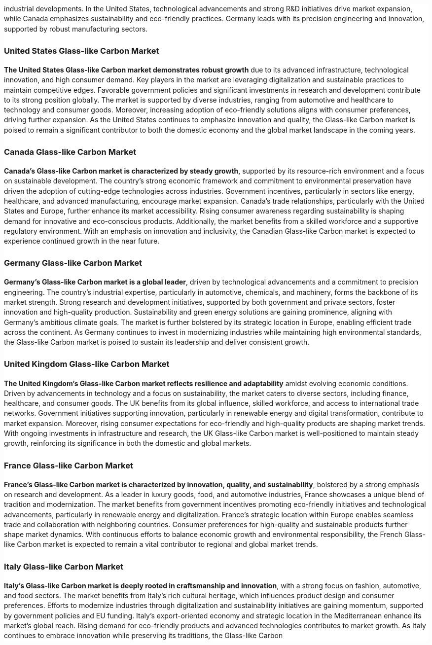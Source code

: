 industrial developments. In the United States, technological advancements and strong R&amp;D initiatives drive market expansion, while Canada emphasizes sustainability and eco-friendly practices. Germany leads with its precision engineering and innovation, supported by robust manufacturing sectors.</span></em></p></blockquote><h3><strong>United States Glass-like Carbon Market</strong></h3><p><strong>The United States Glass-like Carbon market demonstrates robust growth</strong> due to its advanced infrastructure, technological innovation, and high consumer demand. Key players in the market are leveraging digitalization and sustainable practices to maintain competitive edges. Favorable government policies and significant investments in research and development contribute to its strong position globally. The market is supported by diverse industries, ranging from automotive and healthcare to technology and consumer goods. Moreover, increasing adoption of eco-friendly solutions aligns with consumer preferences, driving further expansion. As the United States continues to emphasize innovation and quality, the Glass-like Carbon market is poised to remain a significant contributor to both the domestic economy and the global market landscape in the coming years.</p><h3><strong>Canada Glass-like Carbon Market</strong></h3><p><strong>Canada&rsquo;s Glass-like Carbon market is characterized by steady growth</strong>, supported by its resource-rich environment and a focus on sustainable development. The country&rsquo;s strong economic framework and commitment to environmental preservation have driven the adoption of cutting-edge technologies across industries. Government incentives, particularly in sectors like energy, healthcare, and advanced manufacturing, encourage market expansion. Canada&rsquo;s trade relationships, particularly with the United States and Europe, further enhance its market accessibility. Rising consumer awareness regarding sustainability is shaping demand for innovative and eco-conscious products. Additionally, the market benefits from a skilled workforce and a supportive regulatory environment. With an emphasis on innovation and inclusivity, the Canadian Glass-like Carbon market is expected to experience continued growth in the near future.</p><h3><strong>Germany Glass-like Carbon Market</strong></h3><p><strong>Germany&rsquo;s Glass-like Carbon market is a global leader</strong>, driven by technological advancements and a commitment to precision engineering. The country&rsquo;s industrial expertise, particularly in automotive, chemicals, and machinery, forms the backbone of its market strength. Strong research and development initiatives, supported by both government and private sectors, foster innovation and high-quality production. Sustainability and green energy solutions are gaining prominence, aligning with Germany&rsquo;s ambitious climate goals. The market is further bolstered by its strategic location in Europe, enabling efficient trade across the continent. As Germany continues to invest in modernizing industries while maintaining high environmental standards, the Glass-like Carbon market is poised to sustain its leadership and deliver consistent growth.</p><h3><strong>United Kingdom Glass-like Carbon Market</strong></h3><p><strong>The United Kingdom&rsquo;s Glass-like Carbon market reflects resilience and adaptability</strong> amidst evolving economic conditions. Driven by advancements in technology and a focus on sustainability, the market caters to diverse sectors, including finance, healthcare, and consumer goods. The UK benefits from its global influence, skilled workforce, and access to international trade networks. Government initiatives supporting innovation, particularly in renewable energy and digital transformation, contribute to market expansion. Moreover, rising consumer expectations for eco-friendly and high-quality products are shaping market trends. With ongoing investments in infrastructure and research, the UK Glass-like Carbon market is well-positioned to maintain steady growth, reinforcing its significance in both the domestic and global markets.</p><h3><strong>France Glass-like Carbon Market</strong></h3><p><strong>France&rsquo;s Glass-like Carbon market is characterized by innovation, quality, and sustainability</strong>, bolstered by a strong emphasis on research and development. As a leader in luxury goods, food, and automotive industries, France showcases a unique blend of tradition and modernization. The market benefits from government incentives promoting eco-friendly initiatives and technological advancements, particularly in renewable energy and digitalization. France&rsquo;s strategic location within Europe enables seamless trade and collaboration with neighboring countries. Consumer preferences for high-quality and sustainable products further shape market dynamics. With continuous efforts to balance economic growth and environmental responsibility, the French Glass-like Carbon market is expected to remain a vital contributor to regional and global market trends.</p><h3><strong>Italy Glass-like Carbon Market</strong></h3><p><strong>Italy&rsquo;s Glass-like Carbon market is deeply rooted in craftsmanship and innovation</strong>, with a strong focus on fashion, automotive, and food sectors. The market benefits from Italy&rsquo;s rich cultural heritage, which influences product design and consumer preferences. Efforts to modernize industries through digitalization and sustainability initiatives are gaining momentum, supported by government policies and EU funding. Italy&rsquo;s export-oriented economy and strategic location in the Mediterranean enhance its market&rsquo;s global reach. Rising demand for eco-friendly products and advanced technologies contributes to market growth. As Italy continues to embrace innovation while preserving its traditions, the Glass-like Carbon